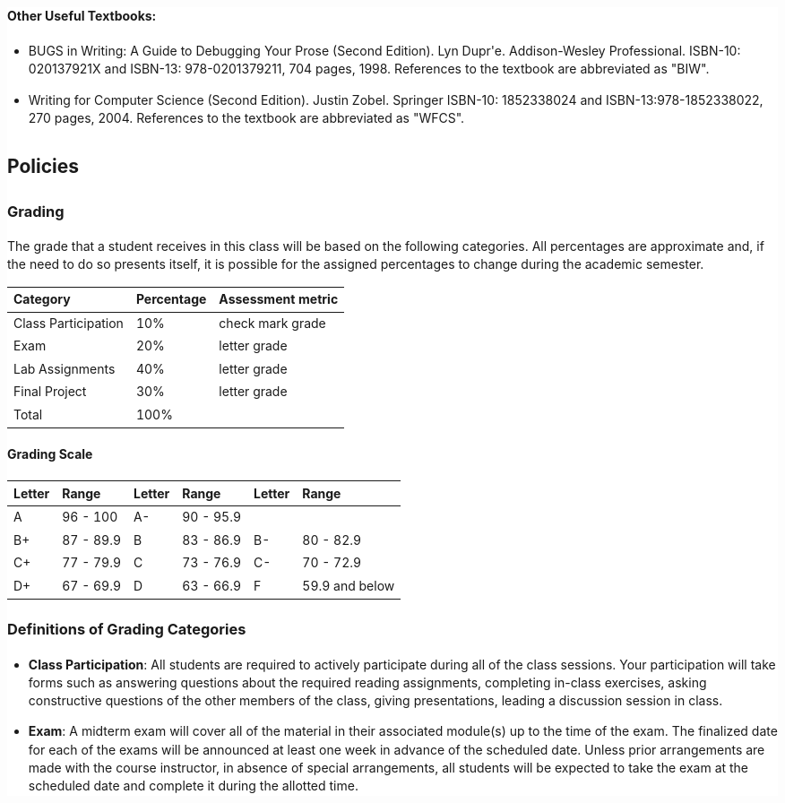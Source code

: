 #### Other Useful Textbooks:

* BUGS in Writing: A Guide to Debugging Your Prose (Second Edition). Lyn Dupr\'e. Addison-Wesley Professional. ISBN-10: 020137921X and ISBN-13: 978-0201379211, 704 pages, 1998. References to the textbook are abbreviated as "BIW".

* Writing for Computer Science (Second Edition). Justin Zobel. Springer ISBN-10: 1852338024 and ISBN-13:978-1852338022, 270 pages, 2004. References to the textbook are abbreviated as "WFCS".

## Policies

### Grading

The grade that a student receives in this class will be based on the following categories. All percentages are approximate and, if the need to do so presents itself, it is possible for the assigned percentages to change during the academic semester.

|Category              | Percentage | Assessment metric
|:-------------------- | :--------- | :-----------------
|Class Participation   | 10%        | check mark grade
|Exam                  | 20%        | letter grade
|Lab Assignments       | 40%        | letter grade
|Final Project         | 30%        | letter grade
|Total                 | 100%       |

#### Grading Scale

|Letter| Range |Letter |Range |Letter|Range|
|:------------|:-----------|:------------|:-----------|:------------|:-----------|
|A            | 96 - 100   |A-           | 90 - 95.9  |
|B+           | 87 - 89.9  |B            | 83 - 86.9  |B-           | 80 - 82.9  |
|C+           | 77 - 79.9  |C            | 73 - 76.9  |C-           | 70 - 72.9  |
|D+           | 67 - 69.9  |D            | 63 - 66.9  |F           | 59.9 and below  |

### Definitions of Grading Categories

 + __Class Participation__: All students are required to actively participate during all of the class sessions. Your participation will take forms such as answering questions about the required reading assignments, completing in-class exercises, asking constructive questions of the other members of the class, giving presentations, leading a discussion session in class.

 + __Exam__: A midterm exam will cover all of the material in their associated module(s) up to the time of the exam. The finalized date for each of the exams will be announced at least one week in advance of the scheduled date. Unless prior arrangements are made with the course instructor, in absence of special arrangements, all students will be expected to take the exam at the scheduled date and complete it during the allotted time.
